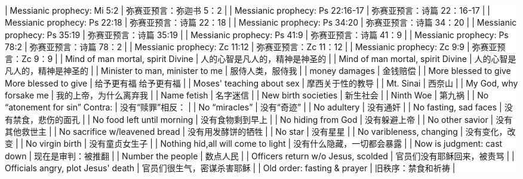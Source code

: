 | Messianic prophecy: Mi 5:2                             | 弥赛亚预言：弥迦书 5：2               |
| Messianic prophecy: Ps 22:16-17                        | 弥赛亚预言：诗篇 22：16-17            |
| Messianic prophecy: Ps 22:18                           | 弥赛亚预言：诗篇 22：18               |
| Messianic prophecy: Ps 34:20                           | 弥赛亚预言：诗篇 34：20               |
| Messianic prophecy: Ps 35:19                           | 弥赛亚预言：诗篇 35:19                |
| Messianic prophecy: Ps 41:9                            | 弥赛亚预言：诗篇 41：9                |
| Messianic prophecy: Ps 78:2                            | 弥赛亚预言：诗篇 78：2                |
| Messianic prophecy: Zc 11:12                           | 弥赛亚预言：Zc 11：12                 |
| Messianic prophecy: Zc 9:9                             | 弥赛亚预言：Zc 9：9                   |
| Mind of man mortal, spirit Divine                      | 人的心智是凡人的，精神是神圣的        |
| Mind of man mortal, spirit Divine                      | 人的心智是凡人的，精神是神圣的        |
| Minister to man, minister to me                        | 服侍人类，服侍我                      |
| money damages                                          | 金钱赔偿                              |
| More blessed to give More blessed to give              | 给予更有福 给予更有福                 |
| Moses' teaching about sex                              | 摩西关于性的教导                      |
| Mt. Sinai                                              | 西奈山                                |
| My God, why forsake me                                 | 我的上帝，为什么离弃我                |
| Name fetish                                            | 名字迷信                              |
| New birth societies                                    | 新生社会                              |
| Ninth Woe                                              | 第九祸                                |
| No “atonement for sin” Contra:                         | 没有“赎罪”相反：                      |
| No “miracles”                                          | 没有“奇迹”                            |
| No adultery                                            | 没有通奸                              |
| No fasting, sad faces                                  | 没有禁食，悲伤的面孔                  |
| No food left until morning                             | 没有食物剩到早上                      |
| No hiding from God                                     | 没有躲避上帝                          |
| No other savior                                        | 没有其他救世主                        |
| No sacrifice w/leavened bread                          | 没有用发酵饼的牺牲                    |
| No star                                                | 没有星星                              |
| No varibleness, changing                               | 没有变化，改变                        |
| No virgin birth                                        | 没有童贞女生子                        |
| Nothing hid,all will come to light                     | 没有什么隐藏，一切都会暴露            |
| Now is judgment: cast down                             | 现在是审判：被推翻                    |
| Number the people                                      | 数点人民                              |
| Officers return w/o Jesus, scolded                     | 官​​员们没有耶稣回来，被责骂          |
| Officials angry, plot Jesus' death                     | 官员们很生气，密谋杀害耶稣            |
| Old order: fasting & prayer                            | 旧秩序：禁食和祈祷                    |